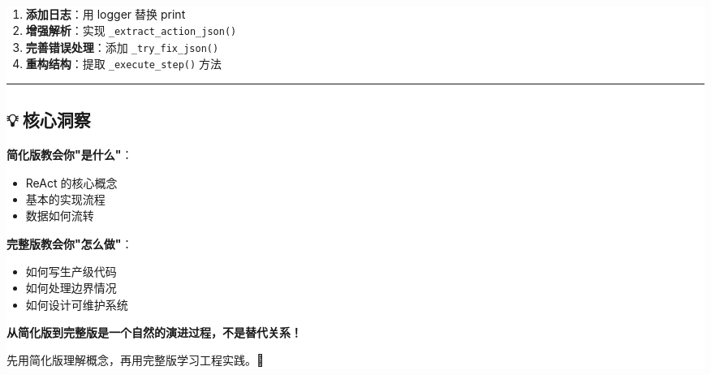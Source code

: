 1. **添加日志**：用 logger 替换 print
2. **增强解析**：实现 `_extract_action_json()`
3. **完善错误处理**：添加 `_try_fix_json()`
4. **重构结构**：提取 `_execute_step()` 方法

---

## 💡 核心洞察

**简化版教会你"是什么"**：

- ReAct 的核心概念
- 基本的实现流程
- 数据如何流转

**完整版教会你"怎么做"**：

- 如何写生产级代码
- 如何处理边界情况
- 如何设计可维护系统

**从简化版到完整版是一个自然的演进过程，不是替代关系！**

先用简化版理解概念，再用完整版学习工程实践。🚀
